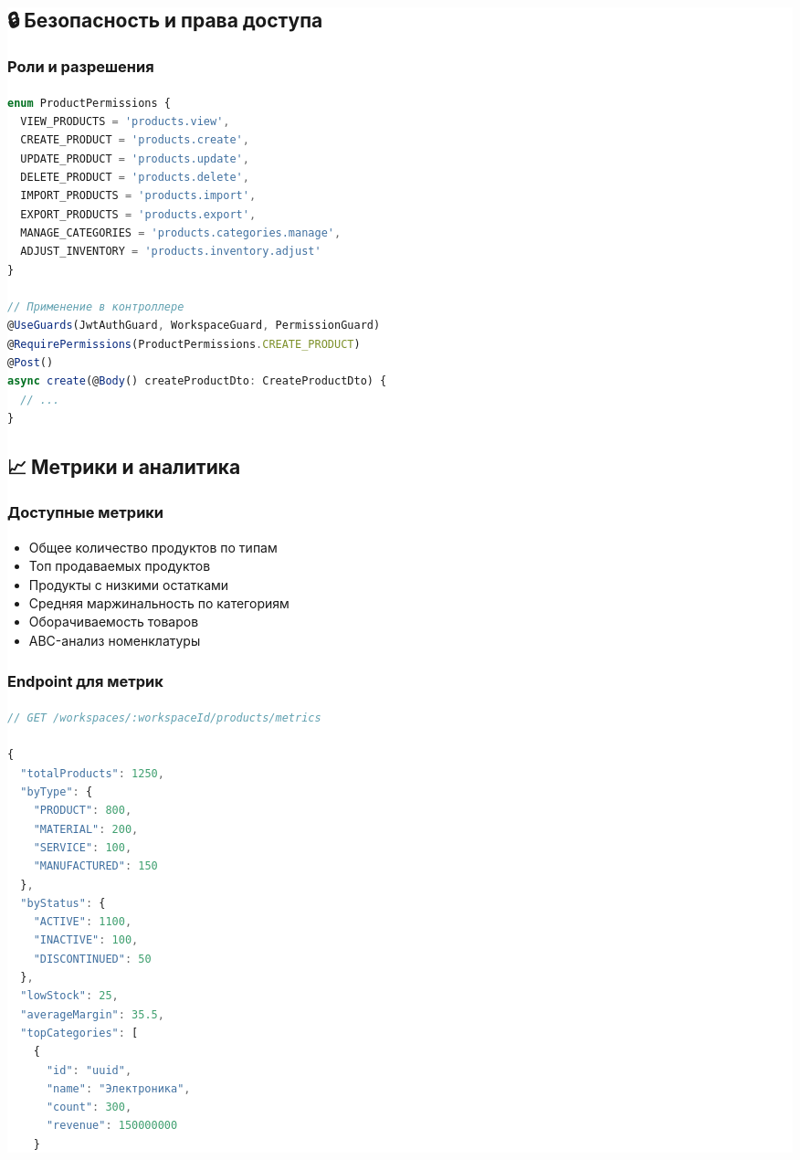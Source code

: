 ## 🔒 Безопасность и права доступа

### Роли и разрешения

```typescript
enum ProductPermissions {
  VIEW_PRODUCTS = 'products.view',
  CREATE_PRODUCT = 'products.create',
  UPDATE_PRODUCT = 'products.update',
  DELETE_PRODUCT = 'products.delete',
  IMPORT_PRODUCTS = 'products.import',
  EXPORT_PRODUCTS = 'products.export',
  MANAGE_CATEGORIES = 'products.categories.manage',
  ADJUST_INVENTORY = 'products.inventory.adjust'
}

// Применение в контроллере
@UseGuards(JwtAuthGuard, WorkspaceGuard, PermissionGuard)
@RequirePermissions(ProductPermissions.CREATE_PRODUCT)
@Post()
async create(@Body() createProductDto: CreateProductDto) {
  // ...
}
```

## 📈 Метрики и аналитика

### Доступные метрики

- Общее количество продуктов по типам
- Топ продаваемых продуктов
- Продукты с низкими остатками
- Средняя маржинальность по категориям
- Оборачиваемость товаров
- ABC-анализ номенклатуры

### Endpoint для метрик

```typescript
// GET /workspaces/:workspaceId/products/metrics

{
  "totalProducts": 1250,
  "byType": {
    "PRODUCT": 800,
    "MATERIAL": 200,
    "SERVICE": 100,
    "MANUFACTURED": 150
  },
  "byStatus": {
    "ACTIVE": 1100,
    "INACTIVE": 100,
    "DISCONTINUED": 50
  },
  "lowStock": 25,
  "averageMargin": 35.5,
  "topCategories": [
    {
      "id": "uuid",
      "name": "Электроника",
      "count": 300,
      "revenue": 150000000
    }
```